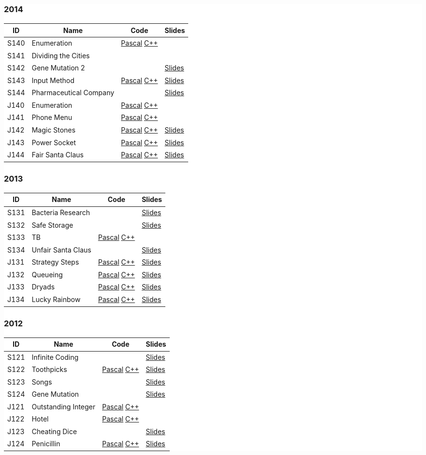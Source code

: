 ### 2014

| ID | Name | Code | Slides |
| ------ | ------ | ------ | ------ |
| S140 | Enumeration | [Pascal](2014/S140.pas) [C++](2014/S140.cpp) |  |
| S141 | Dividing the Cities |  |  |
| S142 | Gene Mutation 2 |  | [Slides](https://assets.hkoi.org/training2014/sq2.pptx) |
| S143 | Input Method | [Pascal](2014/S143.pas) [C++](2014/S143.cpp) | [Slides](https://assets.hkoi.org/training2014/sq3.pdf) |
| S144 | Pharmaceutical Company |  | [Slides](https://assets.hkoi.org/training2014/sq4.pptx) |
| J140 | Enumeration | [Pascal](2014/J140.pas) [C++](2014/J140.cpp) |  |
| J141 | Phone Menu | [Pascal](2014/J141.pas) [C++](2014/J141.cpp) |  |
| J142 | Magic Stones | [Pascal](2014/J142.pas) [C++](2014/J142.cpp) | [Slides](https://assets.hkoi.org/training2014/jq2.pptx) |
| J143 | Power Socket | [Pascal](2014/J143.pas) [C++](2014/J143.cpp) | [Slides](https://assets.hkoi.org/training2014/jq3.pdf) |
| J144 | Fair Santa Claus | [Pascal](2014/J144.pas) [C++](2014/J144.cpp) | [Slides](https://assets.hkoi.org/training2014/jq4.pdf) |

### 2013

| ID | Name | Code | Slides |
| ------ | ------ | ------ | ------ |
| S131 | Bacteria Research |  | [Slides](https://assets.hkoi.org/training2013/sen1.pdf) |
| S132 | Safe Storage |  | [Slides](https://assets.hkoi.org/training2013/sen2.pdf) |
| S133 | TB | [Pascal](2013/S133.pas) [C++](2013/S133.cpp) |  |
| S134 | Unfair Santa Claus |  | [Slides](https://assets.hkoi.org/training2013/sen4.pdf) |
| J131 | Strategy Steps | [Pascal](2013/J131.pas) [C++](2013/J131.cpp) | [Slides](https://assets.hkoi.org/solutions/2130.pptx) |
| J132 | Queueing | [Pascal](2013/J132.pas) [C++](2013/J132.cpp) | [Slides](https://assets.hkoi.org/training2013/jun2.pptx) |
| J133 | Dryads | [Pascal](2013/J133.pas) [C++](2013/J133.cpp) | [Slides](https://assets.hkoi.org/training2013/jun3.pdf) |
| J134 | Lucky Rainbow | [Pascal](2013/J134.pas) [C++](2013/J134.cpp) | [Slides](https://assets.hkoi.org/solutions/2133.pptx) |

### 2012

| ID | Name | Code | Slides |
| ------ | ------ | ------ | ------ |
| S121 | Infinite Coding |  | [Slides](https://assets.hkoi.org/training2012/Infinite%20Coding.pdf) |
| S122 | Toothpicks | [Pascal](2012/S122.pas) [C++](2012/S122.cpp) | [Slides](https://assets.hkoi.org/training2012/Toothpick.pdf) |
| S123 | Songs |  | [Slides](https://assets.hkoi.org/training2012/Songs.pptx) |
| S124 | Gene Mutation |  | [Slides](https://assets.hkoi.org/training2012/GeneMutation.ppt) |
| J121 | Outstanding Integer | [Pascal](2012/J121.pas) [C++](2012/J121.cpp) |  |
| J122 | Hotel | [Pascal](2012/J122.pas) [C++](2012/J122.cpp) |  |
| J123 | Cheating Dice |  | [Slides](https://assets.hkoi.org/training2012/Dice.pptx) |
| J124 | Penicillin | [Pascal](2012/J124.pas) [C++](2012/J124.cpp) | [Slides](https://assets.hkoi.org/training2012/Penicillin.ppt) |
